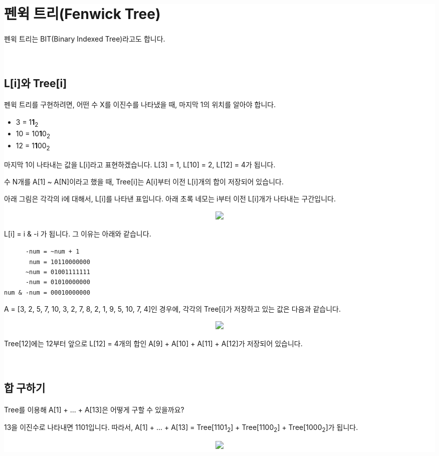 # 펜윅 트리(Fenwick Tree)

펜윅 트리는 BIT(Binary Indexed Tree)라고도 합니다.

<br>

## L[i]와 Tree[i]

펜윅 트리를 구현하려면, 어떤 수 X를 이진수를 나타냈을 때, 마지막 1의 위치를 알아야 합니다.

-   3 = 1**1**<sub>2</sub>
-   10 = 10**1**0<sub>2</sub>
-   12 = 1**1**00<sub>2</sub>

마지막 1이 나타내는 값을 L[i]라고 표현하겠습니다. L[3] = 1, L[10] = 2, L[12] = 4가 됩니다.

수 N개를 A[1] ~ A[N]이라고 했을 때, Tree[i]는 A[i]부터 이전 L[i]개의 합이 저장되어 있습니다.

아래 그림은 각각의 i에 대해서, L[i]를 나타낸 표입니다. 아래 초록 네모는 i부터 이전 L[i]개가 나타내는 구간입니다.

<p align='center'>
    <img src='https://user-images.githubusercontent.com/22341362/143672784-f547e323-f1a5-49a3-ba37-b4a5dd71639b.png' width='800' />
</p>

L[i] = i & -i 가 됩니다. 그 이유는 아래와 같습니다.

```
      -num = ~num + 1
       num = 10110000000
      ~num = 01001111111
      -num = 01010000000
num & -num = 00010000000
```

A = [3, 2, 5, 7, 10, 3, 2, 7, 8, 2, 1, 9, 5, 10, 7, 4]인 경우에, 각각의 Tree[i]가 저장하고 있는 값은 다음과 같습니다.

<p align='center'>
    <img src='https://user-images.githubusercontent.com/22341362/143672910-00df2ed7-f6ff-44e8-b21b-91aebb7c5765.png' width='800' />
</p>

Tree[12]에는 12부터 앞으로 L[12] = 4개의 합인 A[9] + A[10] + A[11] + A[12]가 저장되어 있습니다.

<br>

## 합 구하기

Tree를 이용해 A[1] + ... + A[13]은 어떻게 구할 수 있을까요?

13을 이진수로 나타내면 1101입니다. 따라서, A[1] + ... + A[13] = Tree[1101<sub>2</sub>] + Tree[1100<sub>2</sub>] + Tree[1000<sub>2</sub>]가 됩니다.

<p align='center'>
    <img src='https://user-images.githubusercontent.com/22341362/143673031-04d1fce7-255d-472d-b306-b95703d4cfc2.png' width='800' />
</p>
